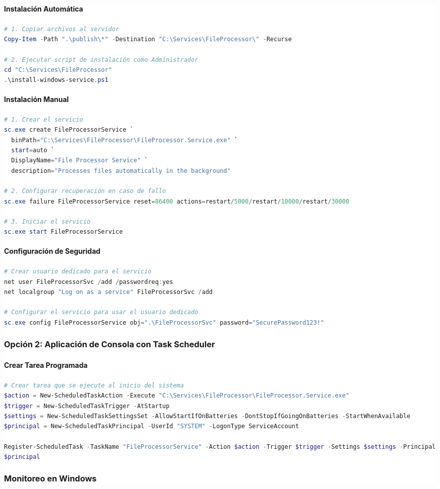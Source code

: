 #### Instalación Automática
```powershell
# 1. Copiar archivos al servidor
Copy-Item -Path ".\publish\*" -Destination "C:\Services\FileProcessor\" -Recurse

# 2. Ejecutar script de instalación como Administrador
cd "C:\Services\FileProcessor"
.\install-windows-service.ps1
```

#### Instalación Manual
```powershell
# 1. Crear el servicio
sc.exe create FileProcessorService `
  binPath="C:\Services\FileProcessor\FileProcessor.Service.exe" `
  start=auto `
  DisplayName="File Processor Service" `
  description="Processes files automatically in the background"

# 2. Configurar recuperación en caso de fallo
sc.exe failure FileProcessorService reset=86400 actions=restart/5000/restart/10000/restart/30000

# 3. Iniciar el servicio
sc.exe start FileProcessorService
```

#### Configuración de Seguridad
```powershell
# Crear usuario dedicado para el servicio
net user FileProcessorSvc /add /passwordreq:yes
net localgroup "Log on as a service" FileProcessorSvc /add

# Configurar el servicio para usar el usuario dedicado
sc.exe config FileProcessorService obj=".\FileProcessorSvc" password="SecurePassword123!"
```

### Opción 2: Aplicación de Consola con Task Scheduler

#### Crear Tarea Programada
```powershell
# Crear tarea que se ejecute al inicio del sistema
$action = New-ScheduledTaskAction -Execute "C:\Services\FileProcessor\FileProcessor.Service.exe"
$trigger = New-ScheduledTaskTrigger -AtStartup
$settings = New-ScheduledTaskSettingsSet -AllowStartIfOnBatteries -DontStopIfGoingOnBatteries -StartWhenAvailable
$principal = New-ScheduledTaskPrincipal -UserId "SYSTEM" -LogonType ServiceAccount

Register-ScheduledTask -TaskName "FileProcessorService" -Action $action -Trigger $trigger -Settings $settings -Principal $principal
```

### Monitoreo en Windows
